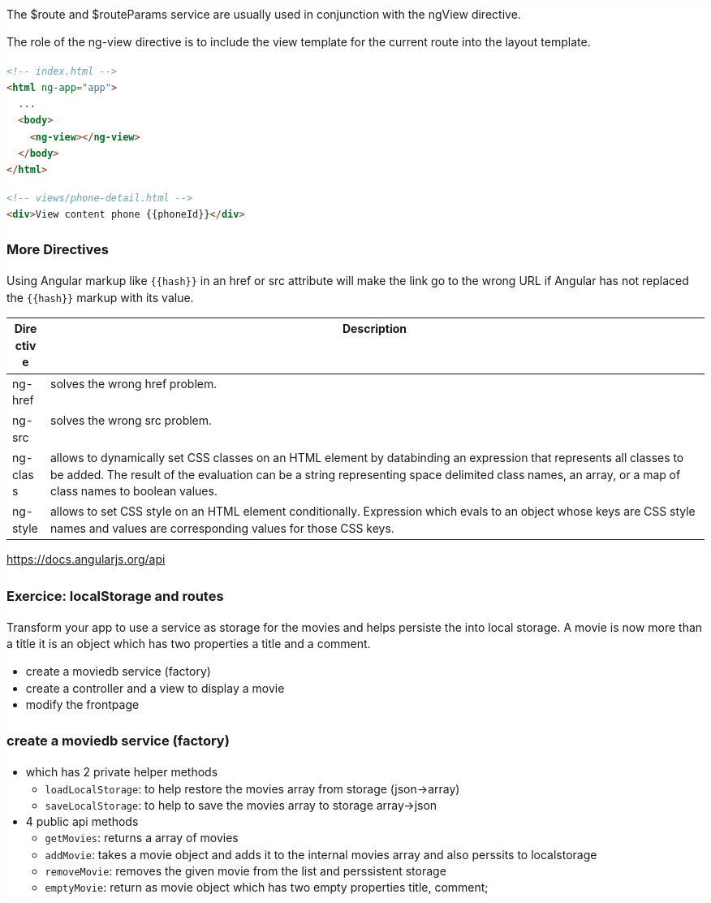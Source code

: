 The $route and $routeParams service are usually used in conjunction with the ngView directive.

The role of the ng-view directive is to include the view template for the current route into the layout template.

```html
<!-- index.html -->
<html ng-app="app">
  ...
  <body>
    <ng-view></ng-view>
  </body>
</html>
```

```html
<!-- views/phone-detail.html -->
<div>View content phone {{phoneId}}</div>
```




### More Directives

Using Angular markup like `{{hash}}` in an href or src attribute will make the link go to the wrong URL if Angular has not replaced the `{{hash}}` markup with its value.

| Directive         | Description |
|-------------------|-------------|
| ng-href           | solves the wrong href problem. |
| ng-src            | solves the wrong src problem. |
| ng-class          | allows to dynamically set CSS classes on an HTML element by databinding an expression that represents all classes to be added. The result of the evaluation can be a string representing space delimited class names, an array, or a map of class names to boolean values.|
| ng-style          | allows to set CSS style on an HTML element conditionally. Expression which evals to an object whose keys are CSS style names and values are corresponding values for those CSS keys. |

https://docs.angularjs.org/api





### Exercice: localStorage and routes

Transform your app to use a service as storage for the movies and helps persiste the into local storage.
A movie is now more than a title it is an object which has two properties a title and a comment.

- create a moviedb service (factory)
- create a controller and a view to display a movie
- modify the frontpage



### create a moviedb service (factory)

  - which has 2 private helper methods
    - `loadLocalStorage`: to help restore the movies array from storage (json->array)
    - `saveLocalStorage`: to help to save the movies array to storage array->json
  - 4 public api methods
    - `getMovies`: returns a array of movies
    - `addMovie`: takes a movie object and adds it to the internal movies array and also perssits to localstorage
    - `removeMovie`: removes the given movie from the list and perssistent storage
    - `emptyMovie`: return as movie object which has two empty properties title, comment;
